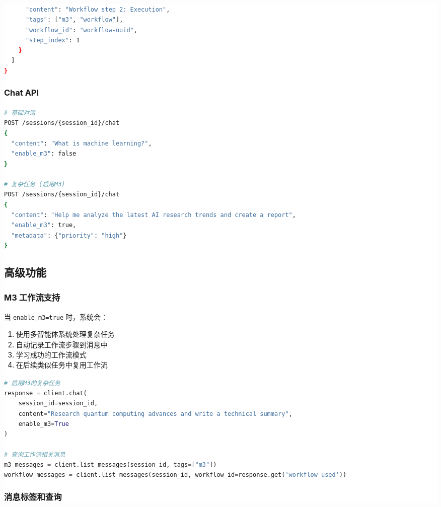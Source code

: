 ```bash
      "content": "Workflow step 2: Execution",
      "tags": ["m3", "workflow"],
      "workflow_id": "workflow-uuid",
      "step_index": 1
    }
  ]
}
```

### Chat API
```bash
# 基础对话
POST /sessions/{session_id}/chat
{
  "content": "What is machine learning?",
  "enable_m3": false
}

# 复杂任务 (启用M3)
POST /sessions/{session_id}/chat
{
  "content": "Help me analyze the latest AI research trends and create a report",
  "enable_m3": true,
  "metadata": {"priority": "high"}
}
```

## 高级功能

### M3 工作流支持

当 `enable_m3=true` 时，系统会：
1. 使用多智能体系统处理复杂任务
2. 自动记录工作流步骤到消息中
3. 学习成功的工作流模式
4. 在后续类似任务中复用工作流

```python
# 启用M3的复杂任务
response = client.chat(
    session_id=session_id,
    content="Research quantum computing advances and write a technical summary",
    enable_m3=True
)

# 查询工作流相关消息
m3_messages = client.list_messages(session_id, tags=["m3"])
workflow_messages = client.list_messages(session_id, workflow_id=response.get('workflow_used'))
```

### 消息标签和查询
